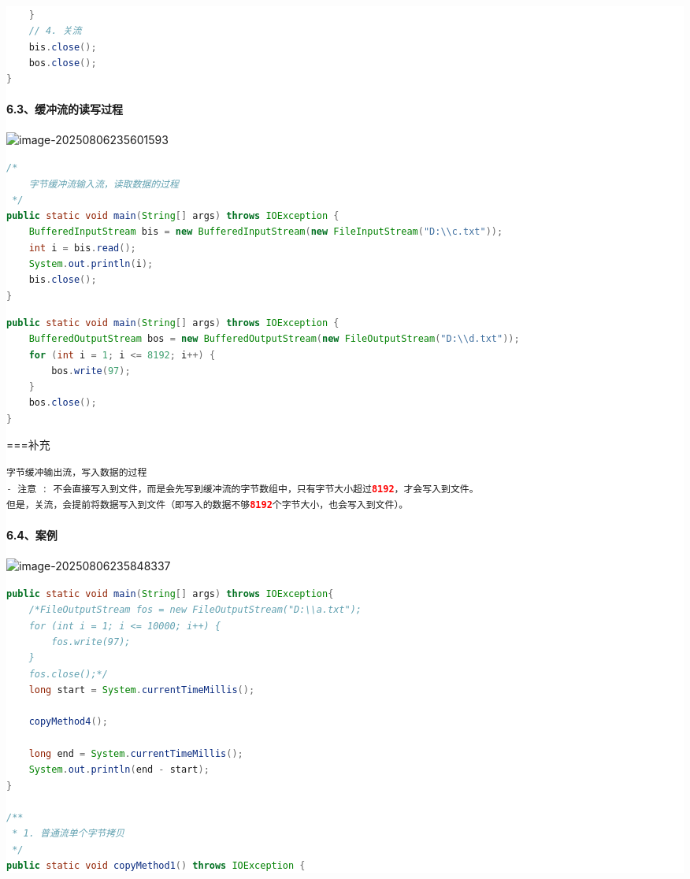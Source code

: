 ```java
    }
    // 4. 关流
    bis.close();
    bos.close();
}
```



#### 6.3、缓冲流的读写过程

![image-20250806235601593](D:\软件工程\Java\java-advanced\day13\assets\image-20250806235601593.png)

```java
/*
    字节缓冲流输入流，读取数据的过程
 */
public static void main(String[] args) throws IOException {
    BufferedInputStream bis = new BufferedInputStream(new FileInputStream("D:\\c.txt"));
    int i = bis.read();
    System.out.println(i);
    bis.close();
}
```

```java
public static void main(String[] args) throws IOException {
    BufferedOutputStream bos = new BufferedOutputStream(new FileOutputStream("D:\\d.txt"));
    for (int i = 1; i <= 8192; i++) {
        bos.write(97);
    }
    bos.close();
}
```

===补充

```java
字节缓冲输出流，写入数据的过程
- 注意 : 不会直接写入到文件，而是会先写到缓冲流的字节数组中，只有字节大小超过8192，才会写入到文件。
但是，关流，会提前将数据写入到文件（即写入的数据不够8192个字节大小，也会写入到文件）。
```



#### 6.4、案例

![image-20250806235848337](D:\软件工程\Java\java-advanced\day13\assets\image-20250806235848337.png)

```java
public static void main(String[] args) throws IOException{
    /*FileOutputStream fos = new FileOutputStream("D:\\a.txt");
    for (int i = 1; i <= 10000; i++) {
        fos.write(97);
    }
    fos.close();*/
    long start = System.currentTimeMillis();

    copyMethod4();

    long end = System.currentTimeMillis();
    System.out.println(end - start);
}

/**
 * 1. 普通流单个字节拷贝
 */
public static void copyMethod1() throws IOException {
```